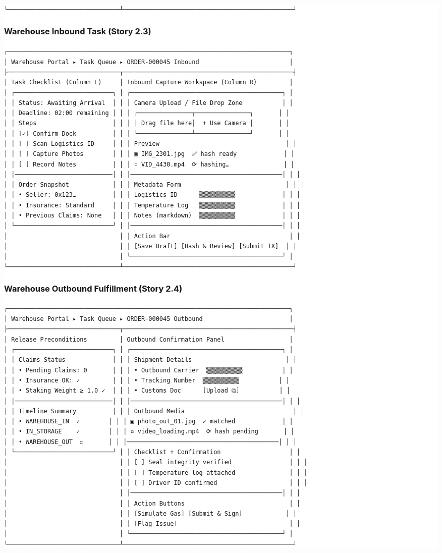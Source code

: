 ```
└───────────────────────────────┴───────────────────────────────────────────────┘
```

### Warehouse Inbound Task (Story 2.3)
```
┌──────────────────────────────────────────────────────────────────────────────┐
│ Warehouse Portal ▸ Task Queue ▸ ORDER-000045 Inbound                         │
├───────────────────────────────┬───────────────────────────────────────────────┤
│ Task Checklist (Column L)     │ Inbound Capture Workspace (Column R)         │
│ ┌───────────────────────────┐ │ ┌──────────────────────────────────────────┐ │
│ │ Status: Awaiting Arrival  │ │ │ Camera Upload / File Drop Zone           │ │
│ │ Deadline: 02:00 remaining │ │ │ ┌───────────────┬───────────────┐       │ │
│ │ Steps                     │ │ │ │ Drag file here│  + Use Camera │       │ │
│ │ [✓] Confirm Dock          │ │ │ └───────────────┴───────────────┘       │ │
│ │ [ ] Scan Logistics ID     │ │ │ Preview                                   │ │
│ │ [ ] Capture Photos        │ │ │ ▣ IMG_2301.jpg  ✅ hash ready             │ │
│ │ [ ] Record Notes          │ │ │ ▫ VID_4430.mp4  ⟳ hashing…               │ │
│ │───────────────────────────│ │ │──────────────────────────────────────────│ │ │
│ │ Order Snapshot            │ │ │ Metadata Form                             │ │ │
│ │ • Seller: 0x123…          │ │ │ Logistics ID      ▒▒▒▒▒▒▒▒▒▒             │ │ │
│ │ • Insurance: Standard     │ │ │ Temperature Log   ▒▒▒▒▒▒▒▒▒▒             │ │ │
│ │ • Previous Claims: None   │ │ │ Notes (markdown)  ▒▒▒▒▒▒▒▒▒▒             │ │ │
│ └───────────────────────────┘ │ │──────────────────────────────────────────│ │ │
│                               │ │ Action Bar                                 │ │
│                               │ │ [Save Draft] [Hash & Review] [Submit TX]  │ │
│                               │ └──────────────────────────────────────────┘ │
└───────────────────────────────┴───────────────────────────────────────────────┘
```

### Warehouse Outbound Fulfillment (Story 2.4)
```
┌──────────────────────────────────────────────────────────────────────────────┐
│ Warehouse Portal ▸ Task Queue ▸ ORDER-000045 Outbound                        │
├───────────────────────────────┬───────────────────────────────────────────────┤
│ Release Preconditions         │ Outbound Confirmation Panel                  │
│ ┌───────────────────────────┐ │ ┌──────────────────────────────────────────┐ │
│ │ Claims Status             │ │ │ Shipment Details                          │ │
│ │ • Pending Claims: 0       │ │ │ • Outbound Carrier  ▒▒▒▒▒▒▒▒▒▒           │ │
│ │ • Insurance OK: ✓         │ │ │ • Tracking Number  ▒▒▒▒▒▒▒▒▒▒           │ │
│ │ • Staking Weight ≥ 1.0 ✓  │ │ │ • Customs Doc      [Upload ⧉]           │ │
│ │───────────────────────────│ │ │──────────────────────────────────────────│ │ │
│ │ Timeline Summary          │ │ │ Outbound Media                              │ │
│ │ • WAREHOUSE_IN  ✓        │ │ │ ▣ photo_out_01.jpg  ✓ matched             │ │
│ │ • IN_STORAGE    ✓        │ │ │ ▫ video_loading.mp4  ⟳ hash pending       │ │
│ │ • WAREHOUSE_OUT  ◻       │ │ │──────────────────────────────────────────│ │ │
│ └───────────────────────────┘ │ │ Checklist + Confirmation                   │ │
│                               │ │ [ ] Seal integrity verified                │ │ │
│                               │ │ [ ] Temperature log attached               │ │ │
│                               │ │ [ ] Driver ID confirmed                    │ │ │
│                               │ │──────────────────────────────────────────│ │ │
│                               │ │ Action Buttons                             │ │
│                               │ │ [Simulate Gas] [Submit & Sign]            │ │
│                               │ │ [Flag Issue]                               │ │
│                               │ └──────────────────────────────────────────┘ │
└───────────────────────────────┴───────────────────────────────────────────────┘
```
